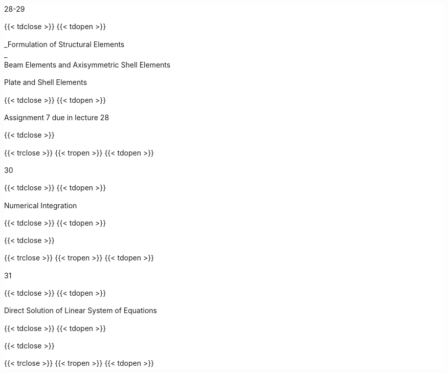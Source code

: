 
28-29


{{< tdclose >}}
{{< tdopen >}}


_Formulation of Structural Elements  
_  
Beam Elements and Axisymmetric Shell Elements

Plate and Shell Elements


{{< tdclose >}}
{{< tdopen >}}


Assignment 7 due in lecture 28


{{< tdclose >}}

{{< trclose >}}
{{< tropen >}}
{{< tdopen >}}


30


{{< tdclose >}}
{{< tdopen >}}


Numerical Integration


{{< tdclose >}}
{{< tdopen >}}

{{< tdclose >}}

{{< trclose >}}
{{< tropen >}}
{{< tdopen >}}


31


{{< tdclose >}}
{{< tdopen >}}


Direct Solution of Linear System of Equations


{{< tdclose >}}
{{< tdopen >}}

{{< tdclose >}}

{{< trclose >}}
{{< tropen >}}
{{< tdopen >}}
